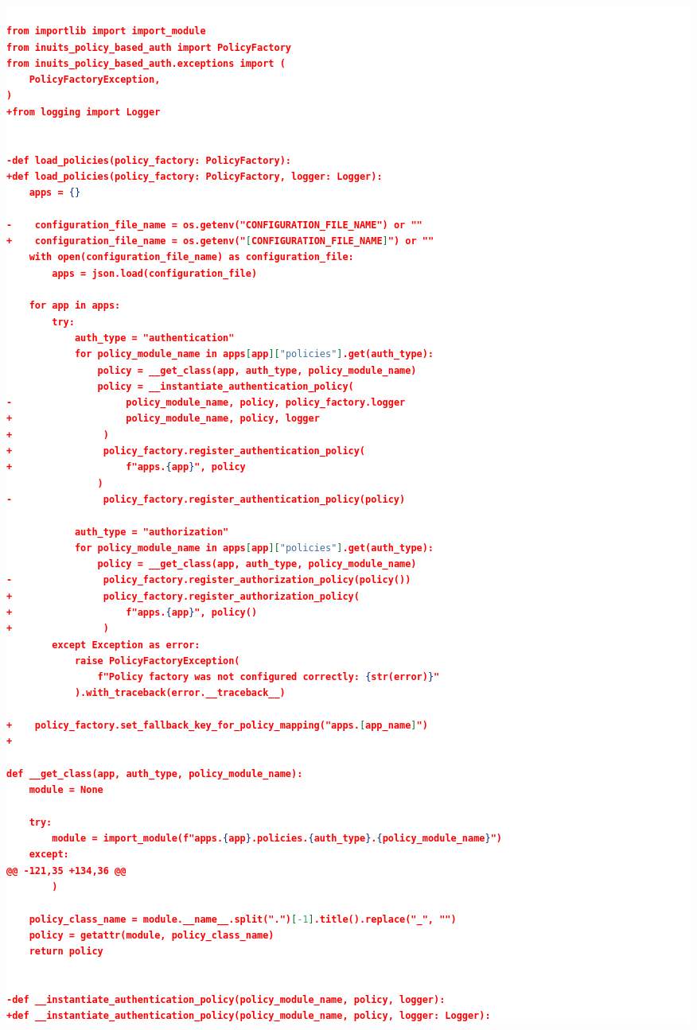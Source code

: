  ```json
 
 from importlib import import_module
 from inuits_policy_based_auth import PolicyFactory
 from inuits_policy_based_auth.exceptions import (
     PolicyFactoryException,
 )
+from logging import Logger
 
 
-def load_policies(policy_factory: PolicyFactory):
+def load_policies(policy_factory: PolicyFactory, logger: Logger):
     apps = {}
 
-    configuration_file_name = os.getenv("CONFIGURATION_FILE_NAME") or ""
+    configuration_file_name = os.getenv("[CONFIGURATION_FILE_NAME]") or ""
     with open(configuration_file_name) as configuration_file:
         apps = json.load(configuration_file)
 
     for app in apps:
         try:
             auth_type = "authentication"
             for policy_module_name in apps[app]["policies"].get(auth_type):
                 policy = __get_class(app, auth_type, policy_module_name)
                 policy = __instantiate_authentication_policy(
-                    policy_module_name, policy, policy_factory.logger
+                    policy_module_name, policy, logger
+                )
+                policy_factory.register_authentication_policy(
+                    f"apps.{app}", policy
                 )
-                policy_factory.register_authentication_policy(policy)
 
             auth_type = "authorization"
             for policy_module_name in apps[app]["policies"].get(auth_type):
                 policy = __get_class(app, auth_type, policy_module_name)
-                policy_factory.register_authorization_policy(policy())
+                policy_factory.register_authorization_policy(
+                    f"apps.{app}", policy()
+                )
         except Exception as error:
             raise PolicyFactoryException(
                 f"Policy factory was not configured correctly: {str(error)}"
             ).with_traceback(error.__traceback__)
 
+    policy_factory.set_fallback_key_for_policy_mapping("apps.[app_name]")
+
 
 def __get_class(app, auth_type, policy_module_name):
     module = None
 
     try:
         module = import_module(f"apps.{app}.policies.{auth_type}.{policy_module_name}")
     except:
@@ -121,35 +134,36 @@
         )
 
     policy_class_name = module.__name__.split(".")[-1].title().replace("_", "")
     policy = getattr(module, policy_class_name)
     return policy
 
 
-def __instantiate_authentication_policy(policy_module_name, policy, logger):
+def __instantiate_authentication_policy(policy_module_name, policy, logger: Logger):
 ```